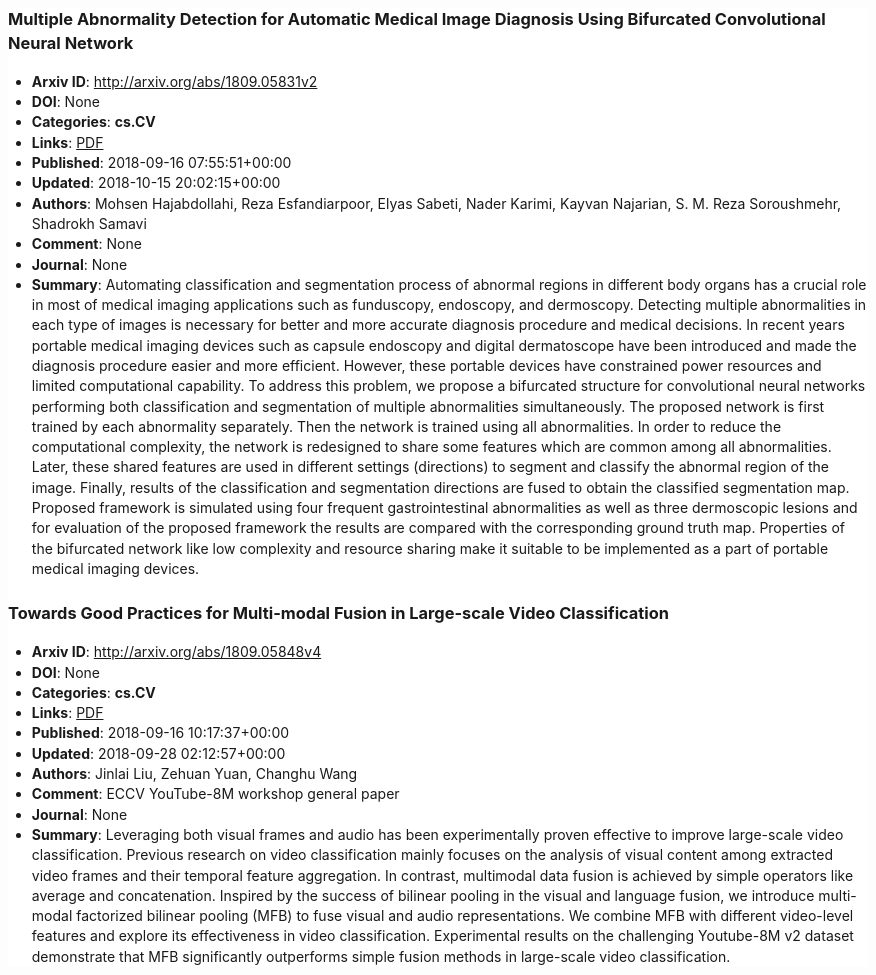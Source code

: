 

### Multiple Abnormality Detection for Automatic Medical Image Diagnosis Using Bifurcated Convolutional Neural Network
- **Arxiv ID**: http://arxiv.org/abs/1809.05831v2
- **DOI**: None
- **Categories**: **cs.CV**
- **Links**: [PDF](http://arxiv.org/pdf/1809.05831v2)
- **Published**: 2018-09-16 07:55:51+00:00
- **Updated**: 2018-10-15 20:02:15+00:00
- **Authors**: Mohsen Hajabdollahi, Reza Esfandiarpoor, Elyas Sabeti, Nader Karimi, Kayvan Najarian, S. M. Reza Soroushmehr, Shadrokh Samavi
- **Comment**: None
- **Journal**: None
- **Summary**: Automating classification and segmentation process of abnormal regions in different body organs has a crucial role in most of medical imaging applications such as funduscopy, endoscopy, and dermoscopy. Detecting multiple abnormalities in each type of images is necessary for better and more accurate diagnosis procedure and medical decisions. In recent years portable medical imaging devices such as capsule endoscopy and digital dermatoscope have been introduced and made the diagnosis procedure easier and more efficient. However, these portable devices have constrained power resources and limited computational capability. To address this problem, we propose a bifurcated structure for convolutional neural networks performing both classification and segmentation of multiple abnormalities simultaneously. The proposed network is first trained by each abnormality separately. Then the network is trained using all abnormalities. In order to reduce the computational complexity, the network is redesigned to share some features which are common among all abnormalities. Later, these shared features are used in different settings (directions) to segment and classify the abnormal region of the image. Finally, results of the classification and segmentation directions are fused to obtain the classified segmentation map. Proposed framework is simulated using four frequent gastrointestinal abnormalities as well as three dermoscopic lesions and for evaluation of the proposed framework the results are compared with the corresponding ground truth map. Properties of the bifurcated network like low complexity and resource sharing make it suitable to be implemented as a part of portable medical imaging devices.



### Towards Good Practices for Multi-modal Fusion in Large-scale Video Classification
- **Arxiv ID**: http://arxiv.org/abs/1809.05848v4
- **DOI**: None
- **Categories**: **cs.CV**
- **Links**: [PDF](http://arxiv.org/pdf/1809.05848v4)
- **Published**: 2018-09-16 10:17:37+00:00
- **Updated**: 2018-09-28 02:12:57+00:00
- **Authors**: Jinlai Liu, Zehuan Yuan, Changhu Wang
- **Comment**: ECCV YouTube-8M workshop general paper
- **Journal**: None
- **Summary**: Leveraging both visual frames and audio has been experimentally proven effective to improve large-scale video classification. Previous research on video classification mainly focuses on the analysis of visual content among extracted video frames and their temporal feature aggregation. In contrast, multimodal data fusion is achieved by simple operators like average and concatenation. Inspired by the success of bilinear pooling in the visual and language fusion, we introduce multi-modal factorized bilinear pooling (MFB) to fuse visual and audio representations. We combine MFB with different video-level features and explore its effectiveness in video classification. Experimental results on the challenging Youtube-8M v2 dataset demonstrate that MFB significantly outperforms simple fusion methods in large-scale video classification.
